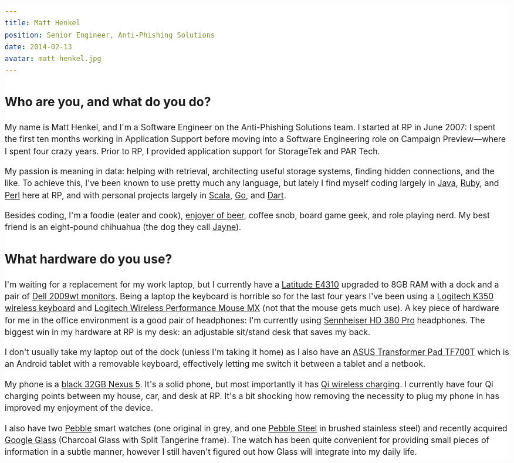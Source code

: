```yaml
---
title: Matt Henkel
position: Senior Engineer, Anti-Phishing Solutions
date: 2014-02-13
avatar: matt-henkel.jpg
---
```


## Who are you, and what do you do?

My name is Matt Henkel, and I'm a Software Engineer on the Anti-Phishing Solutions team. I started at RP in June 2007: I spent the first ten months working in Application Support before moving into a Software Engineering role on Campaign Preview—where I spent four crazy years. Prior to RP, I provided application support for StorageTek and PAR Tech.

My passion is meaning in data: helping with retrieval, architecting useful storage systems, finding hidden connections, and the like. To achieve this, I've been known to use pretty much any language, but lately I find myself coding largely in [Java](https://www.java.com/), [Ruby](https://www.ruby-lang.org/), and [Perl](http://www.perl.org/) here at RP, and with personal projects largely in [Scala](http://www.scala-lang.org/), [Go](http://golang.org/), and [Dart](https://www.dartlang.org/).

Besides coding, I'm a foodie (eater and cook), [enjoyer of beer](https://untappd.com/user/guildencrantz), coffee snob, board game geek, and role playing nerd. My best friend is an eight-pound chihuahua (the dog they call [Jayne](http://firefly.wikia.com/wiki/Jayne_Cobb)).

## What hardware do you use?

I'm waiting for a replacement for my work laptop, but I currently have a [Latitude E4310](http://www.dell.com/us/business/p/latitude-e4310/pd) upgraded to 8GB RAM with a dock and a pair of [Dell 2009wt monitors](http://amzn.com/B007TNCMMU). Being a laptop the keyboard is horrible so for the last four years I've been using a [Logitech K350 wireless keyboard](http://www.logitech.com/en-us/product/wireless-keyboard-k350) and [Logitech Wireless Performance Mouse MX](http://www.logitech.com/en-us/product/performance-mouse-mx) (not that the mouse gets much use). A key piece of hardware for me in the office environment is a good pair of headphones: I'm currently using [Sennheiser HD 380 Pro](http://en-us.sennheiser.com/monitoring-headphone-studio-professional-audio-hd-380-pro) headphones. The biggest win in my hardware at RP is my desk: an adjustable sit/stand desk that saves my back.

I don't usually take my laptop out of the dock (unless I'm taking it home) as I also have an [ASUS Transformer Pad TF700T](http://www.asus.com/Tablets_Mobile/ASUS_Transformer_Pad_TF700T/) which is an Android tablet with a removable keyboard, effectively letting me switch it between a tablet and a netbook.

My phone is a [black 32GB Nexus 5](https://www.google.com/nexus/5/). It's a solid phone, but most importantly it has [Qi wireless charging](https://play.google.com/store/devices/details/Nexus_Wireless_Charger?id=nexus_wireless_charger&hl=en). I currently have four Qi charging points between my house, car, and desk at RP. It's a bit shocking how removing the necessity to plug my phone in has improved my enjoyment of the device.

I also have two [Pebble](https://getpebble.com/) smart watches (one original in grey, and one [Pebble Steel](https://getpebble.com/steel) in brushed stainless steel) and recently acquired [Google Glass](http://www.google.com/glass/start/) (Charcoal Glass with Split Tangerine frame). The watch has been quite convenient for providing small pieces of information in a subtle manner, however I still haven't figured out how Glass will integrate into my daily life.
